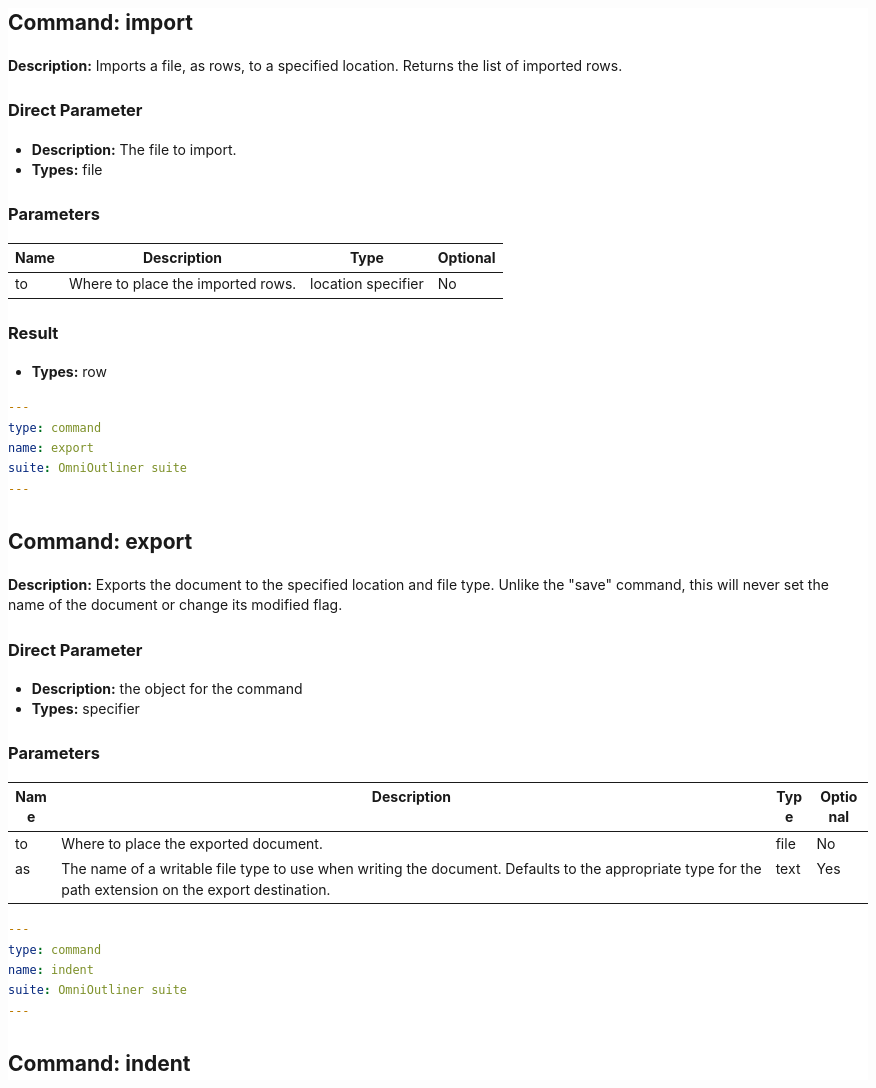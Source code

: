 ## Command: import

**Description:** Imports a file, as rows, to a specified location. Returns the list of imported rows.

### Direct Parameter
- **Description:** The file to import.
- **Types:** file
### Parameters
| Name | Description | Type | Optional |
|---|---|---|---|
| to | Where to place the imported rows. | location specifier | No |

### Result
- **Types:** row
<a name="export"></a>
```yaml
---
type: command
name: export
suite: OmniOutliner suite
---
```

## Command: export

**Description:** Exports the document to the specified location and file type. Unlike the "save" command, this will never set the name of the document or change its modified flag.

### Direct Parameter
- **Description:** the object for the command
- **Types:** specifier
### Parameters
| Name | Description | Type | Optional |
|---|---|---|---|
| to | Where to place the exported document. | file | No |
| as | The name of a writable file type to use when writing the document. Defaults to the appropriate type for the path extension on the export destination. | text | Yes |

<a name="indent"></a>
```yaml
---
type: command
name: indent
suite: OmniOutliner suite
---
```

## Command: indent
